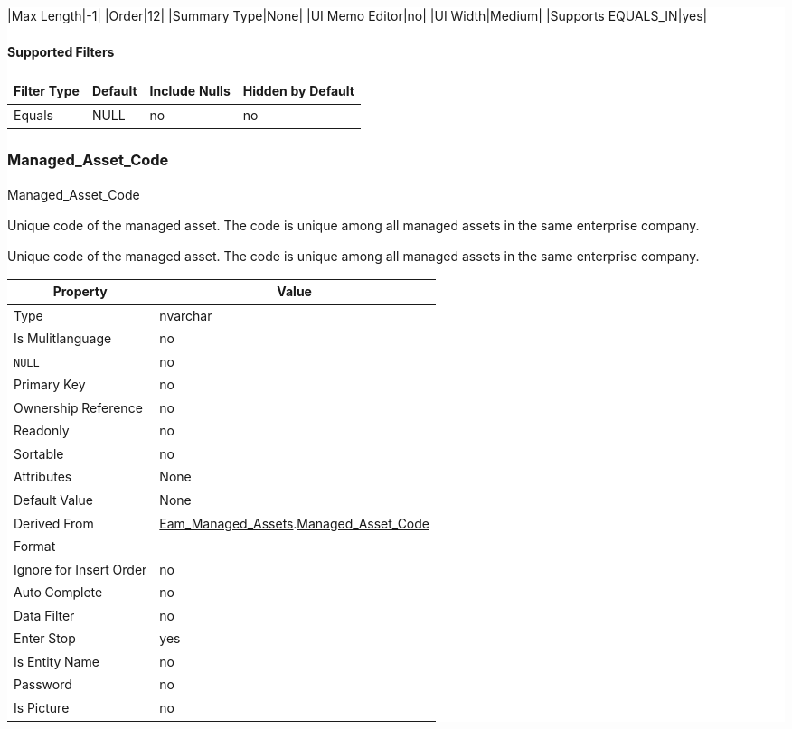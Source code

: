 |Max Length|-1|
|Order|12|
|Summary Type|None|
|UI Memo Editor|no|
|UI Width|Medium|
|Supports EQUALS_IN|yes|

#### Supported Filters

| Filter Type | Default |Include Nulls | Hidden by Default |
| - | - | - | - |
|Equals|NULL|no|no|

### Managed_Asset_Code


Managed_Asset_Code


Unique code of the managed asset. The code is unique among all managed assets in the same enterprise company.


Unique code of the managed asset. The code is unique among all managed assets in the same enterprise company.

| Property | Value |
| - | - |
|Type|nvarchar|
|Is Mulitlanguage|no|
|`NULL`|no|
|Primary Key|no|
|Ownership Reference|no|
|Readonly|no|
|Sortable|no|
|Attributes|None|
|Default Value|None|
|Derived From|[Eam_Managed_Assets](Eam_Managed_Assets.md).[Managed_Asset_Code](Eam_Managed_Assets.md#managed_asset_code)|
|Format||
|Ignore for Insert Order|no|
|Auto Complete|no|
|Data Filter|no|
|Enter Stop|yes|
|Is Entity Name|no|
|Password|no|
|Is Picture|no|